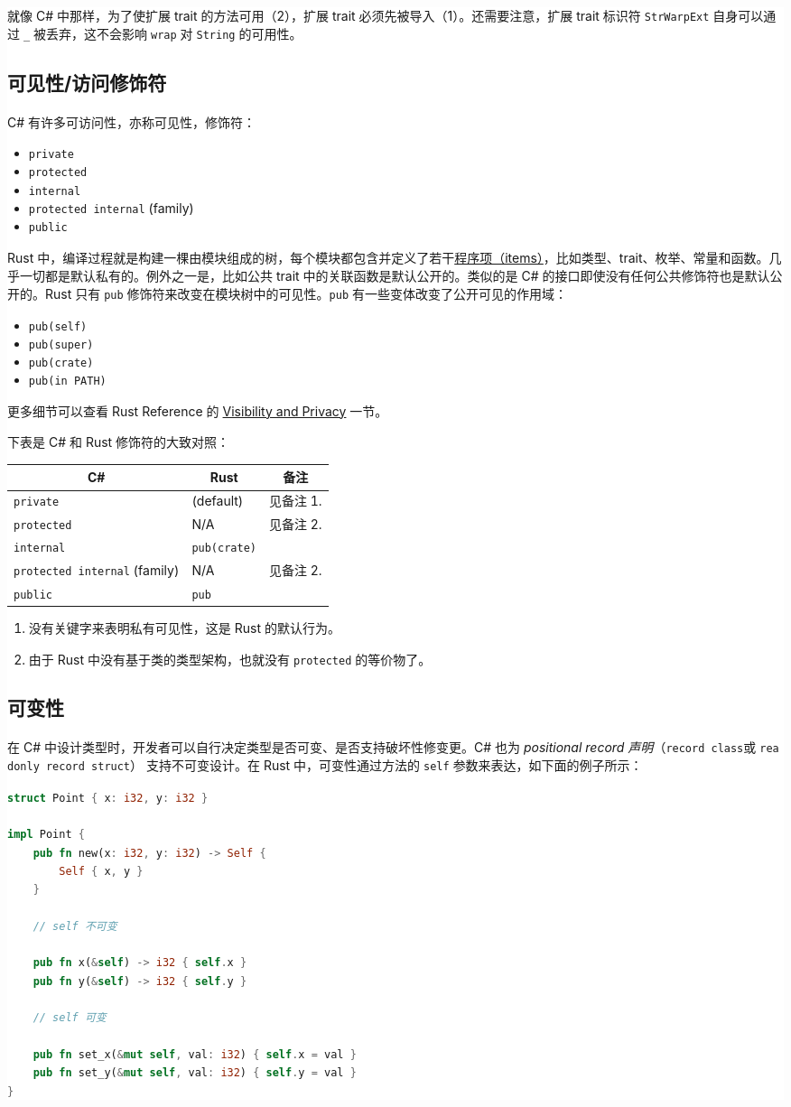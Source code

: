就像 C# 中那样，为了使扩展 trait 的方法可用（2），扩展 trait 必须先被导入（1）。还需要注意，扩展 trait 标识符 `StrWarpExt` 自身可以通过 `_` 被丢弃，这不会影响 `wrap` 对 `String` 的可用性。

## 可见性/访问修饰符

C# 有许多可访问性，亦称可见性，修饰符：

- `private`
- `protected`
- `internal`
- `protected internal` (family)
- `public`

Rust 中，编译过程就是构建一棵由模块组成的树，每个模块都包含并定义了若干[程序项（items）][items]，比如类型、trait、枚举、常量和函数。几乎一切都是默认私有的。例外之一是，比如公共 trait 中的关联函数是默认公开的。类似的是 C# 的接口即使没有任何公共修饰符也是默认公开的。Rust 只有 `pub` 修饰符来改变在模块树中的可见性。`pub` 有一些变体改变了公开可见的作用域：

- `pub(self)`
- `pub(super)`
- `pub(crate)`
- `pub(in PATH)`

更多细节可以查看 Rust Reference 的 [Visibility and Privacy][privis] 一节。

  [privis]: https://doc.rust-lang.org/reference/visibility-and-privacy.html
  [items]: https://doc.rust-lang.org/reference/items.html

下表是 C# 和 Rust 修饰符的大致对照：

| C#                            | Rust         | 备注        |
| ----------------------------- | ------------ | ----------- |
| `private`                     | (default)    |  见备注 1.  |
| `protected`                   | N/A          |  见备注 2.  |
| `internal`                    | `pub(crate)` |             |
| `protected internal` (family) | N/A          |  见备注 2.  |
| `public`                      | `pub`        |             |

1. 没有关键字来表明私有可见性，这是 Rust 的默认行为。

2. 由于 Rust 中没有基于类的类型架构，也就没有 `protected` 的等价物了。

## 可变性

在 C# 中设计类型时，开发者可以自行决定类型是否可变、是否支持破坏性修变更。C# 也为 _positional record 声明_（`record class`或 `readonly record struct`） 支持不可变设计。在 Rust 中，可变性通过方法的 `self` 参数来表达，如下面的例子所示：

```rust
struct Point { x: i32, y: i32 }

impl Point {
    pub fn new(x: i32, y: i32) -> Self {
        Self { x, y }
    }

    // self 不可变

    pub fn x(&self) -> i32 { self.x }
    pub fn y(&self) -> i32 { self.y }

    // self 可变

    pub fn set_x(&mut self, val: i32) { self.x = val }
    pub fn set_y(&mut self, val: i32) { self.y = val }
}
```


  [enums]: enums.md
  [rs-api-C-CTOR]: https://rust-lang.github.io/api-guidelines/predictability.html?highlight=new#constructors-are-static-inherent-methods-c-ctor
  [get-set-name.rs]: https://github.com/rust-lang/rfcs/blob/master/text/0344-conventions-galore.md#gettersetter-apis
[^translator_note_attribute_vs_property]: 译者注①：前文中也多次出现了“属性”一词，这里第一次出现 C# 语境下的 “属性”。由于 C# 和 Rust 社区的常用翻译不同，C# 中的属性指的是 Property，即封装字段的访问器。另一个词 Attribute 在 C# 中通常译作“特性”，即使用方括号 `[]` 包裹的用于为代码附加元信息的特殊类型，使用上类似于 Rust 中的 attribute macro，但这个词通常被 Rust 社区译为 “属性宏”。此译本的做法是，Property 始终译作“属性”，Attribute 在 C# 语境中译作“特性”，在 Rust 语境中译作“属性”。